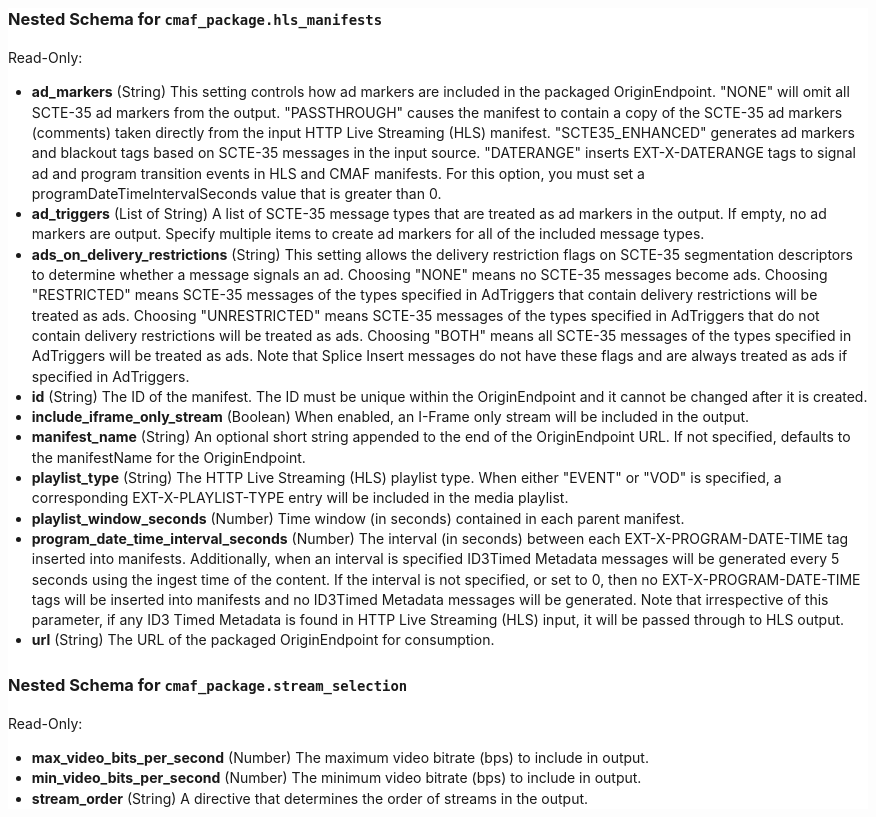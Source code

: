

<a id="nestedatt--cmaf_package--hls_manifests"></a>
### Nested Schema for `cmaf_package.hls_manifests`

Read-Only:

- **ad_markers** (String) This setting controls how ad markers are included in the packaged OriginEndpoint. "NONE" will omit all SCTE-35 ad markers from the output. "PASSTHROUGH" causes the manifest to contain a copy of the SCTE-35 ad markers (comments) taken directly from the input HTTP Live Streaming (HLS) manifest. "SCTE35_ENHANCED" generates ad markers and blackout tags based on SCTE-35 messages in the input source. "DATERANGE" inserts EXT-X-DATERANGE tags to signal ad and program transition events in HLS and CMAF manifests. For this option, you must set a programDateTimeIntervalSeconds value that is greater than 0.
- **ad_triggers** (List of String) A list of SCTE-35 message types that are treated as ad markers in the output.  If empty, no ad markers are output.  Specify multiple items to create ad markers for all of the included message types.
- **ads_on_delivery_restrictions** (String) This setting allows the delivery restriction flags on SCTE-35 segmentation descriptors to determine whether a message signals an ad.  Choosing "NONE" means no SCTE-35 messages become ads.  Choosing "RESTRICTED" means SCTE-35 messages of the types specified in AdTriggers that contain delivery restrictions will be treated as ads.  Choosing "UNRESTRICTED" means SCTE-35 messages of the types specified in AdTriggers that do not contain delivery restrictions will be treated as ads.  Choosing "BOTH" means all SCTE-35 messages of the types specified in AdTriggers will be treated as ads.  Note that Splice Insert messages do not have these flags and are always treated as ads if specified in AdTriggers.
- **id** (String) The ID of the manifest. The ID must be unique within the OriginEndpoint and it cannot be changed after it is created.
- **include_iframe_only_stream** (Boolean) When enabled, an I-Frame only stream will be included in the output.
- **manifest_name** (String) An optional short string appended to the end of the OriginEndpoint URL. If not specified, defaults to the manifestName for the OriginEndpoint.
- **playlist_type** (String) The HTTP Live Streaming (HLS) playlist type. When either "EVENT" or "VOD" is specified, a corresponding EXT-X-PLAYLIST-TYPE entry will be included in the media playlist.
- **playlist_window_seconds** (Number) Time window (in seconds) contained in each parent manifest.
- **program_date_time_interval_seconds** (Number) The interval (in seconds) between each EXT-X-PROGRAM-DATE-TIME tag inserted into manifests. Additionally, when an interval is specified ID3Timed Metadata messages will be generated every 5 seconds using the ingest time of the content. If the interval is not specified, or set to 0, then no EXT-X-PROGRAM-DATE-TIME tags will be inserted into manifests and no ID3Timed Metadata messages will be generated. Note that irrespective of this parameter, if any ID3 Timed Metadata is found in HTTP Live Streaming (HLS) input, it will be passed through to HLS output.
- **url** (String) The URL of the packaged OriginEndpoint for consumption.


<a id="nestedatt--cmaf_package--stream_selection"></a>
### Nested Schema for `cmaf_package.stream_selection`

Read-Only:

- **max_video_bits_per_second** (Number) The maximum video bitrate (bps) to include in output.
- **min_video_bits_per_second** (Number) The minimum video bitrate (bps) to include in output.
- **stream_order** (String) A directive that determines the order of streams in the output.

